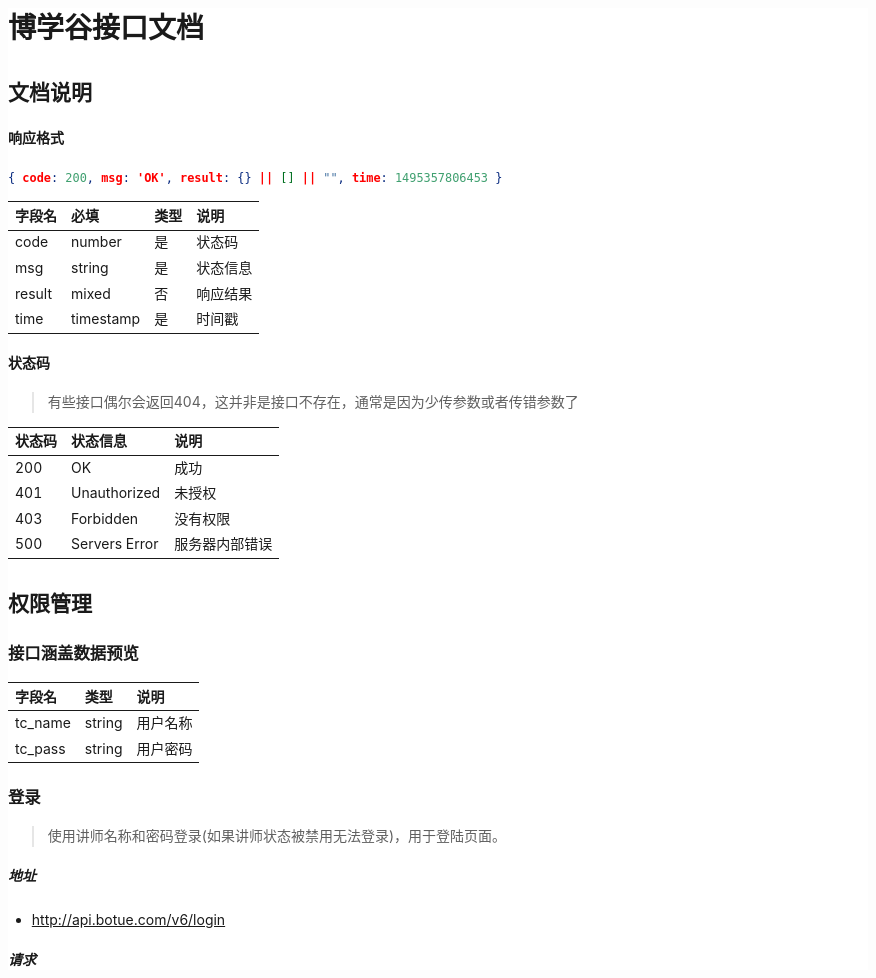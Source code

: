 # 博学谷接口文档

## 文档说明

#### 响应格式

```JSON
{ code: 200, msg: 'OK', result: {} || [] || "", time: 1495357806453 }
```

| 字段名 | 必填 | 类型  | 说明  |
|:------|:----|:-----|:----|
| code   | number    |是         | 状态码 |
| msg    | string    |是         | 状态信息 |
| result | mixed     |否         | 响应结果 |
| time   | timestamp |是         | 时间戳 |

#### 状态码

> 有些接口偶尔会返回404，这并非是接口不存在，通常是因为少传参数或者传错参数了

| 状态码 | 状态信息             | 说明 |
|:------|:--------------|:----|
| 200   | OK            | 成功 |
| 401   | Unauthorized  | 未授权 |
| 403   | Forbidden     | 没有权限 |
| 500   | Servers Error | 服务器内部错误 |

## 权限管理

### 接口涵盖数据预览
| 字段名 | 类型  | 说明  |
|:------|:-----|:-----|
| tc_name | string | 用户名称 |
| tc_pass | string | 用户密码 |

### 登录

> 使用讲师名称和密码登录(如果讲师状态被禁用无法登录)，用于登陆页面。

##### 地址

- http://api.botue.com/v6/login

##### 请求
